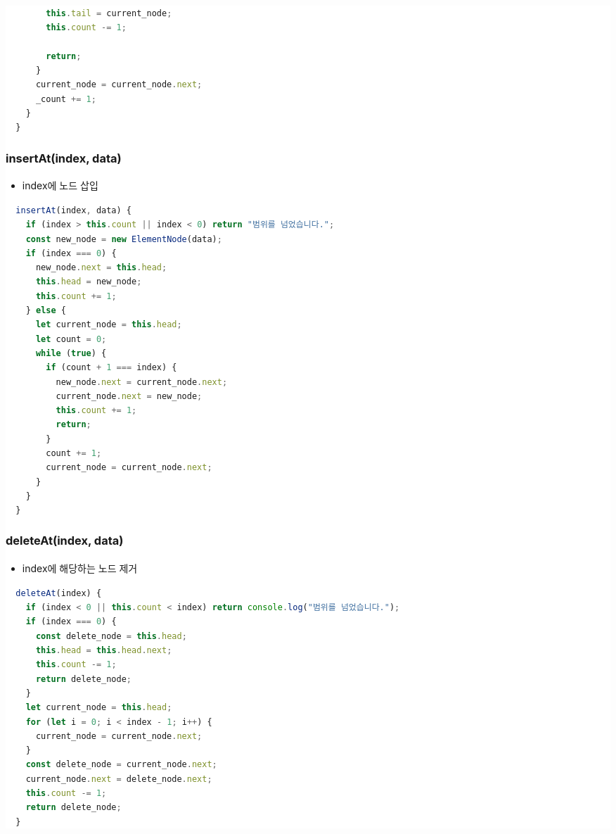 ```ts
        this.tail = current_node;
        this.count -= 1;

        return;
      }
      current_node = current_node.next;
      _count += 1;
    }
  }
```

### insertAt(index, data)

- index에 노드 삽입

```js
  insertAt(index, data) {
    if (index > this.count || index < 0) return "범위를 넘었습니다.";
    const new_node = new ElementNode(data);
    if (index === 0) {
      new_node.next = this.head;
      this.head = new_node;
      this.count += 1;
    } else {
      let current_node = this.head;
      let count = 0;
      while (true) {
        if (count + 1 === index) {
          new_node.next = current_node.next;
          current_node.next = new_node;
          this.count += 1;
          return;
        }
        count += 1;
        current_node = current_node.next;
      }
    }
  }
```

### deleteAt(index, data)

- index에 해당하는 노드 제거

```js
  deleteAt(index) {
    if (index < 0 || this.count < index) return console.log("범위를 넘었습니다.");
    if (index === 0) {
      const delete_node = this.head;
      this.head = this.head.next;
      this.count -= 1;
      return delete_node;
    }
    let current_node = this.head;
    for (let i = 0; i < index - 1; i++) {
      current_node = current_node.next;
    }
    const delete_node = current_node.next;
    current_node.next = delete_node.next;
    this.count -= 1;
    return delete_node;
  }

```
